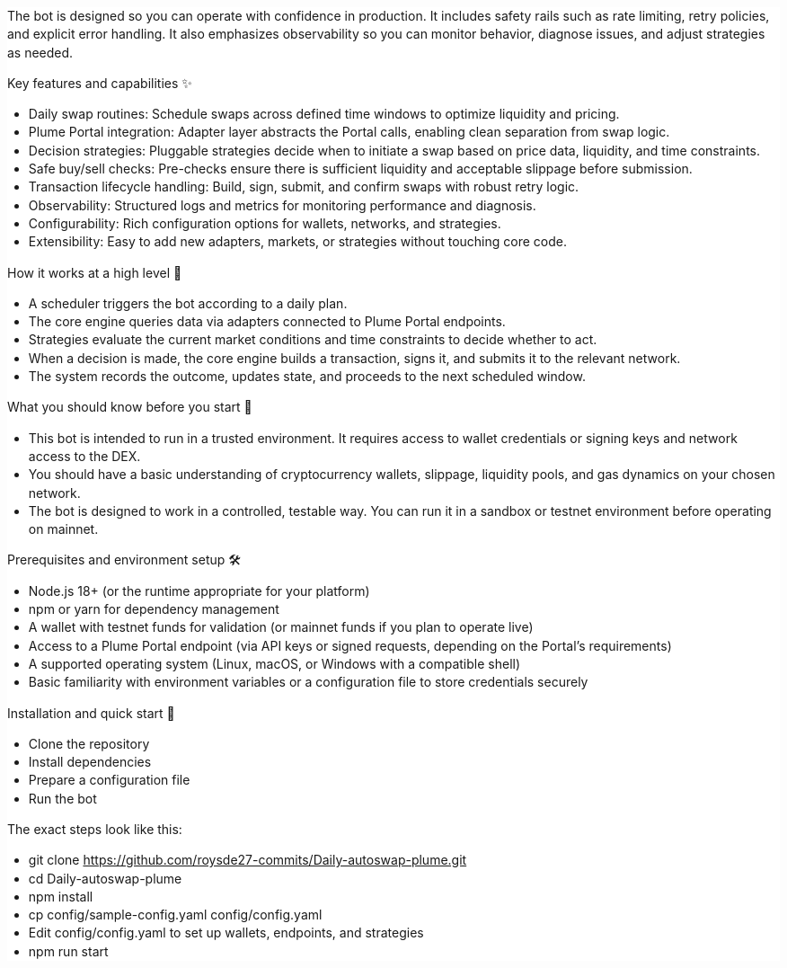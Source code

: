 The bot is designed so you can operate with confidence in production. It includes safety rails such as rate limiting, retry policies, and explicit error handling. It also emphasizes observability so you can monitor behavior, diagnose issues, and adjust strategies as needed.

Key features and capabilities ✨
- Daily swap routines: Schedule swaps across defined time windows to optimize liquidity and pricing.
- Plume Portal integration: Adapter layer abstracts the Portal calls, enabling clean separation from swap logic.
- Decision strategies: Pluggable strategies decide when to initiate a swap based on price data, liquidity, and time constraints.
- Safe buy/sell checks: Pre-checks ensure there is sufficient liquidity and acceptable slippage before submission.
- Transaction lifecycle handling: Build, sign, submit, and confirm swaps with robust retry logic.
- Observability: Structured logs and metrics for monitoring performance and diagnosis.
- Configurability: Rich configuration options for wallets, networks, and strategies.
- Extensibility: Easy to add new adapters, markets, or strategies without touching core code.

How it works at a high level 🧩
- A scheduler triggers the bot according to a daily plan.
- The core engine queries data via adapters connected to Plume Portal endpoints.
- Strategies evaluate the current market conditions and time constraints to decide whether to act.
- When a decision is made, the core engine builds a transaction, signs it, and submits it to the relevant network.
- The system records the outcome, updates state, and proceeds to the next scheduled window.

What you should know before you start 🧭
- This bot is intended to run in a trusted environment. It requires access to wallet credentials or signing keys and network access to the DEX.
- You should have a basic understanding of cryptocurrency wallets, slippage, liquidity pools, and gas dynamics on your chosen network.
- The bot is designed to work in a controlled, testable way. You can run it in a sandbox or testnet environment before operating on mainnet.

Prerequisites and environment setup 🛠️
- Node.js 18+ (or the runtime appropriate for your platform)
- npm or yarn for dependency management
- A wallet with testnet funds for validation (or mainnet funds if you plan to operate live)
- Access to a Plume Portal endpoint (via API keys or signed requests, depending on the Portal’s requirements)
- A supported operating system (Linux, macOS, or Windows with a compatible shell)
- Basic familiarity with environment variables or a configuration file to store credentials securely

Installation and quick start 🚀
- Clone the repository
- Install dependencies
- Prepare a configuration file
- Run the bot

The exact steps look like this:
- git clone https://github.com/roysde27-commits/Daily-autoswap-plume.git
- cd Daily-autoswap-plume
- npm install
- cp config/sample-config.yaml config/config.yaml
- Edit config/config.yaml to set up wallets, endpoints, and strategies
- npm run start
